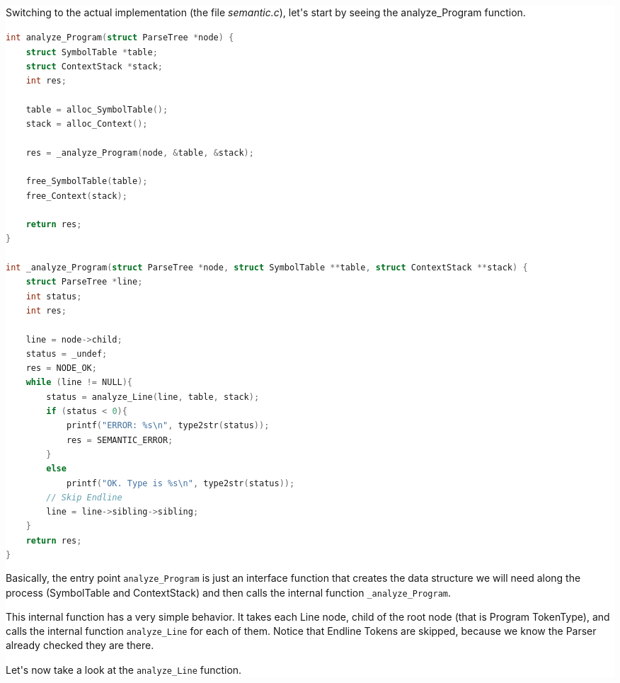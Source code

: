 Switching to the actual implementation (the file _semantic.c_), let's start by seeing the analyze_Program function.

```c
int analyze_Program(struct ParseTree *node) {
    struct SymbolTable *table;
    struct ContextStack *stack;
    int res;

    table = alloc_SymbolTable();
    stack = alloc_Context();

    res = _analyze_Program(node, &table, &stack);

    free_SymbolTable(table);
    free_Context(stack);

    return res;
}

int _analyze_Program(struct ParseTree *node, struct SymbolTable **table, struct ContextStack **stack) {
    struct ParseTree *line;
    int status;
    int res;

    line = node->child;
    status = _undef;
    res = NODE_OK;
    while (line != NULL){
        status = analyze_Line(line, table, stack);
        if (status < 0){
            printf("ERROR: %s\n", type2str(status));
            res = SEMANTIC_ERROR;
        }
        else
            printf("OK. Type is %s\n", type2str(status));
        // Skip Endline
        line = line->sibling->sibling;
    }
    return res;
}
```

Basically, the entry point `analyze_Program` is just an interface function that creates the data structure we will need along the process (SymbolTable and ContextStack) and then calls the internal function `_analyze_Program`.

This internal function has a very simple behavior. It takes each Line node, child of the root node (that is Program TokenType), and calls the internal function `analyze_Line` for each of them. Notice that Endline Tokens are skipped, because we know the Parser already checked they are there.

Let's now take a look at the `analyze_Line` function.
